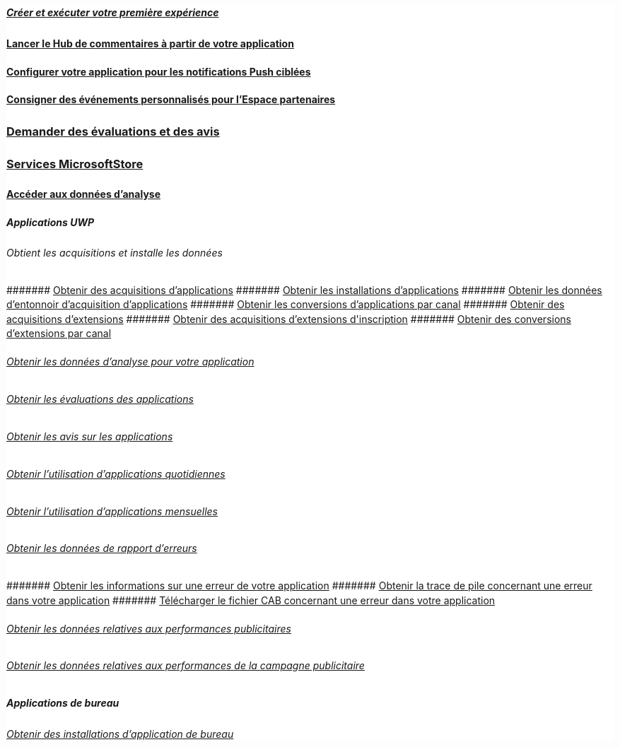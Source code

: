 ##### [Créer et exécuter votre première expérience](../monetize/create-and-run-your-first-experiment-with-a-b-testing.md)
#### [Lancer le Hub de commentaires à partir de votre application](../monetize/launch-feedback-hub-from-your-app.md)
#### [Configurer votre application pour les notifications Push ciblées](../monetize/configure-your-app-to-receive-dev-center-notifications.md)
#### [Consigner des événements personnalisés pour l’Espace partenaires](../monetize/log-custom-events-for-dev-center.md)
### [Demander des évaluations et des avis](../monetize/request-ratings-and-reviews.md)
### [Services MicrosoftStore](../monetize/using-windows-store-services.md)
#### [Accéder aux données d’analyse](../monetize/access-analytics-data-using-windows-store-services.md)
##### Applications UWP
###### Obtient les acquisitions et installe les données
####### [Obtenir des acquisitions d’applications](../monetize/get-app-acquisitions.md)
####### [Obtenir les installations d’applications](../monetize/get-app-installs.md)
####### [Obtenir les données d’entonnoir d’acquisition d’applications](../monetize/get-acquisition-funnel-data.md)
####### [Obtenir les conversions d’applications par canal](../monetize/get-app-conversions-by-channel.md)
####### [Obtenir des acquisitions d’extensions](../monetize/get-in-app-acquisitions.md)
####### [Obtenir des acquisitions d’extensions d'inscription](../monetize/get-subscription-acquisitions.md)
####### [Obtenir des conversions d’extensions par canal](../monetize/get-add-on-conversions-by-channel.md)
###### [Obtenir les données d’analyse pour votre application](../monetize/get-insights-data-for-your-app.md)
###### [Obtenir les évaluations des applications](../monetize/get-app-ratings.md)
###### [Obtenir les avis sur les applications](../monetize/get-app-reviews.md)
###### [Obtenir l’utilisation d’applications quotidiennes](../monetize/get-app-usage-daily.md)
###### [Obtenir l’utilisation d’applications mensuelles](../monetize/get-app-usage-monthly.md)
###### [Obtenir les données de rapport d’erreurs](../monetize/get-error-reporting-data.md)
####### [Obtenir les informations sur une erreur de votre application](../monetize/get-details-for-an-error-in-your-app.md)
####### [Obtenir la trace de pile concernant une erreur dans votre application](../monetize/get-the-stack-trace-for-an-error-in-your-app.md)
####### [Télécharger le fichier CAB concernant une erreur dans votre application](../monetize/download-the-cab-file-for-an-error-in-your-app.md)
###### [Obtenir les données relatives aux performances publicitaires](../monetize/get-ad-performance-data.md)
###### [Obtenir les données relatives aux performances de la campagne publicitaire](../monetize/get-ad-campaign-performance-data.md)
##### Applications de bureau
###### [Obtenir des installations d’application de bureau](../monetize/get-desktop-app-installs.md)